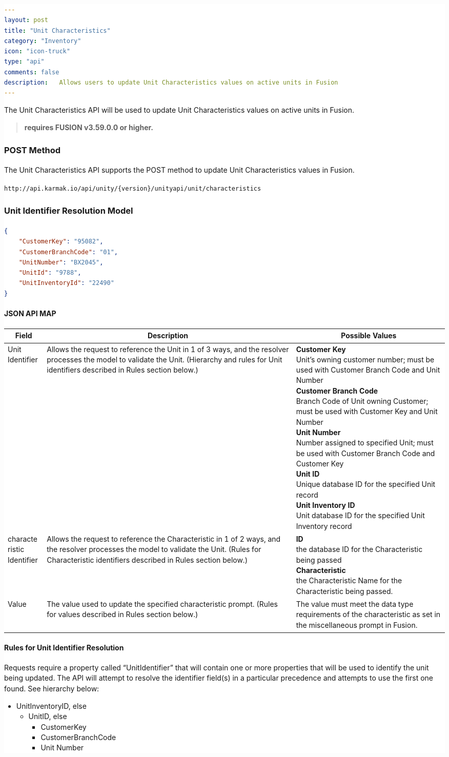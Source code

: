 ```yaml
---
layout: post
title: "Unit Characteristics"
category: "Inventory" 
icon: "icon-truck"
type: "api" 
comments: false
description:   Allows users to update Unit Characteristics values on active units in Fusion
---
```


The Unit Characteristics API will be used to update Unit Characteristics values on active units in Fusion.

> **requires FUSION v3.59.0.0 or higher.**


### POST Method
The Unit Characteristics API supports the POST method to update Unit Characteristics values in Fusion.
```
http://api.karmak.io/api/unity/{version}/unityapi/unit/characteristics
```

### Unit Identifier Resolution Model
```json
{
	"CustomerKey": "95082",
	"CustomerBranchCode": "01",
	"UnitNumber": "BX2045",
	"UnitId": "9788",
	"UnitInventoryId": "22490"
}
```
#### JSON API MAP


|Field|Description|Possible Values|
|---|---|---|
|Unit Identifier				|	Allows the request to reference the Unit in 1 of 3 ways, and the resolver processes the model to validate the Unit. (Hierarchy and rules for Unit identifiers described in Rules section below.)|<b>Customer Key</b><BR>Unit’s owning customer number; must be used with Customer Branch Code and Unit Number<BR><b>Customer Branch Code</b><BR>Branch Code of Unit owning Customer; must be used with Customer Key and Unit Number<BR><b>Unit Number</b><br>Number assigned to specified Unit; must be used with Customer Branch Code and Customer Key<BR><b>Unit ID</b><br>Unique database ID for the specified Unit record<BR><b>Unit Inventory ID</b><br>Unit database ID for the specified Unit Inventory record |
|characteristic Identifier	|	Allows the request to reference the Characteristic in 1 of 2 ways, and the resolver processes the model to validate the Unit. (Rules for Characteristic identifiers described in Rules section below.)|<b>ID</b><BR>the database ID for the Characteristic being passed<BR><b>Characteristic</b><br>the Characteristic Name for the Characteristic being passed.|
|Value						|	The value used to update the specified characteristic prompt. (Rules for values described in Rules section below.)|The value must meet the data type requirements of the characteristic as set in the miscellaneous prompt in Fusion.|


#### Rules for Unit Identifier Resolution

Requests require a property called “UnitIdentifier” that will contain one or more properties that will be used to identify the unit being updated. The API will attempt to resolve the identifier field(s) in a particular precedence and attempts to use the first one found. See hierarchy below:
-   UnitInventoryID, else
	-   UnitID, else
		-   CustomerKey
		-   CustomerBranchCode
		-   Unit Number
